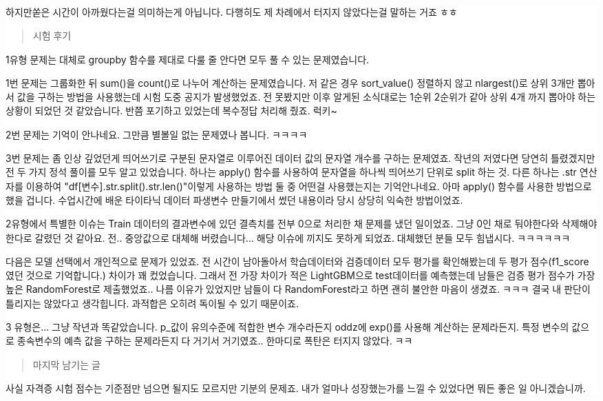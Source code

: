    하지만쏟은 시간이 아까웠다는걸 의미하는게 아닙니다. 다행히도 제 차례에서 터지지 않았다는걸 말하는 거죠 ㅎㅎ

 

> 시험 후기



1유형 문제는 대체로 groupby 함수를 제대로 다룰 줄 안다면 모두 풀 수 있는 문제였습니다.

1번 문제는 그룹화한 뒤 sum()을 count()로 나누어 계산하는 문제였습니다. 
저 같은 경우 sort_value() 정렬하지 않고 nlargest()로 상위 3개만 뽑아서 값을 구하는 방법을 사용했는데 시험 도중 공지가 발생했었죠. 전 못봤지만 이후 알게된 소식대로는 1순위 2순위가 같아 상위 4개 까지 뽑아야 하는 상황이 되었던 것 같았습니다. 반쯤 포기하고 있었는데 복수정답 처리해 줬죠. 럭키~

2번 문제는 기억이 안나네요. 그만큼 별볼일 없는 문제였나 봅니다. ㅋㅋㅋㅋ

3번 문제는 좀 인상 깊었던게 띄어쓰기로 구분된 문자열로 이루어진 데이터 값의 문자열 개수를 구하는 문제였죠. 
작년의 저였다면 당연히 틀렸겠지만 전 두 가지 정석 풀이를 모두 알고 있었습니다.
하나는 apply() 함수를 사용하여 문자열을 하나씩 띄어쓰기 단위로 split 하는 것.
다른 하나는 .str 연산자를 이용하여 "df[변수].str.split().str.len()"이렇게 사용하는 방법
둘 중 어떤걸 사용했는지는 기억안나네요.
아마 apply() 함수를 사용한 방법으로 했을 겁니다.
 수업시간에 배운 타이타닉 데이터 파생변수 만들기에서 썼던 내용이라 당시 상당히 익숙한 방법이었죠. 



2유형에서 특별한 이슈는 Train 데이터의 결과변수에 있던 결측치를 전부 0으로 처리한 채 문제를 냈던 일이었죠. 
그냥 0인 채로 둬야한다와 삭제해야 한다로 갈렸던 것 같아요.
전.. 중앙값으로 대체해 버렸습니다...
해당 이슈에 끼지도 못하게 되었죠. 
대체했던 분들 모두 힘냅시다. ㅋㅋㅋㅋㅋㅋ

다음은 모델 선택에서 개인적으로 문제가 있었죠. 전 시간이 남아돌아서 학습데이터와 검증데이터 모두 평가를 확인해봤는데 두 평가 점수(f1_score였던 것으로 기억합니다.) 차이가 꽤 컸었습니다.
 그래서 전 가장 차이가 적은 LightGBM으로 test데이터를 예측했는데 남들은 검증 평가 점수가 가장 높은 RandomForest로 제출했었죠..
나름 이유가 있었지만 남들이 다 RandomForest라고 하면 괜히 불안한 마음이 생겼죠. ㅋㅋㅋ
결국 내 판단이 틀리지는 않았다고 생각힙니다. 
과적합은 오히려 독이될 수 있기 때문이죠.  

3 유형은... 그냥 작년과 똑같았습니다. p_값이 유의수준에 적합한 변수 개수라든지 oddz에 exp()를 사용해 계산하는 문제라든지. 특정 변수의 값으로 종속변수의 예측 값을 구하는 문제라든지 다 거기서 거기였죠.. 한마디로 폭탄은 터지지 않았다. ㅋㅋ





> 마지막 남기는 글

사실 자격증 시험 점수는 기준점만 넘으면 될지도 모르지만 기분의 문제죠. 
내가 얼마나 성장했는가를 느낄 수 있었다면 뭐든 좋은 일 아니겠습니까. 